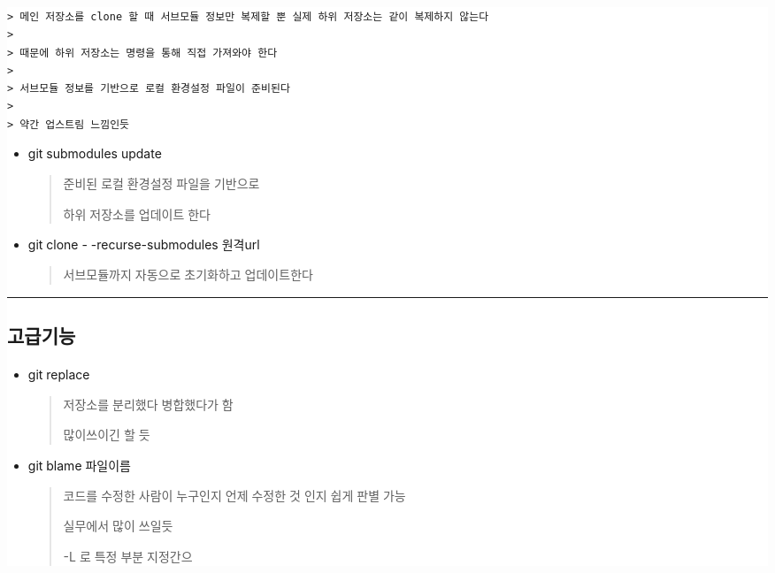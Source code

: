     > 메인 저장소를 clone 할 때 서브모듈 정보만 복제할 뿐 실제 하위 저장소는 같이 복제하지 않는다
    >
    > 때문에 하위 저장소는 명령을 통해 직접 가져와야 한다
    >
    > 서브모듈 정보를 기반으로 로컬 환경설정 파일이 준비된다
    >
    > 약간 업스트림 느낌인듯

  - git submodules update

    > 준비된 로컬 환경설정 파일을 기반으로
    >
    > 하위 저장소를 업데이트 한다



- git clone - -recurse-submodules 원격url

  > 서브모듈까지 자동으로 초기화하고 업데이트한다



***



## 고급기능

- git replace

  > 저장소를 분리했다 병합했다가 함
  >
  > 많이쓰이긴 할 듯

- git blame 파일이름

  > 코드를 수정한 사람이 누구인지 언제 수정한 것 인지 쉽게 판별 가능
  >
  > 실무에서 많이 쓰일듯
  >
  > -L 로 특정 부분 지정간으
